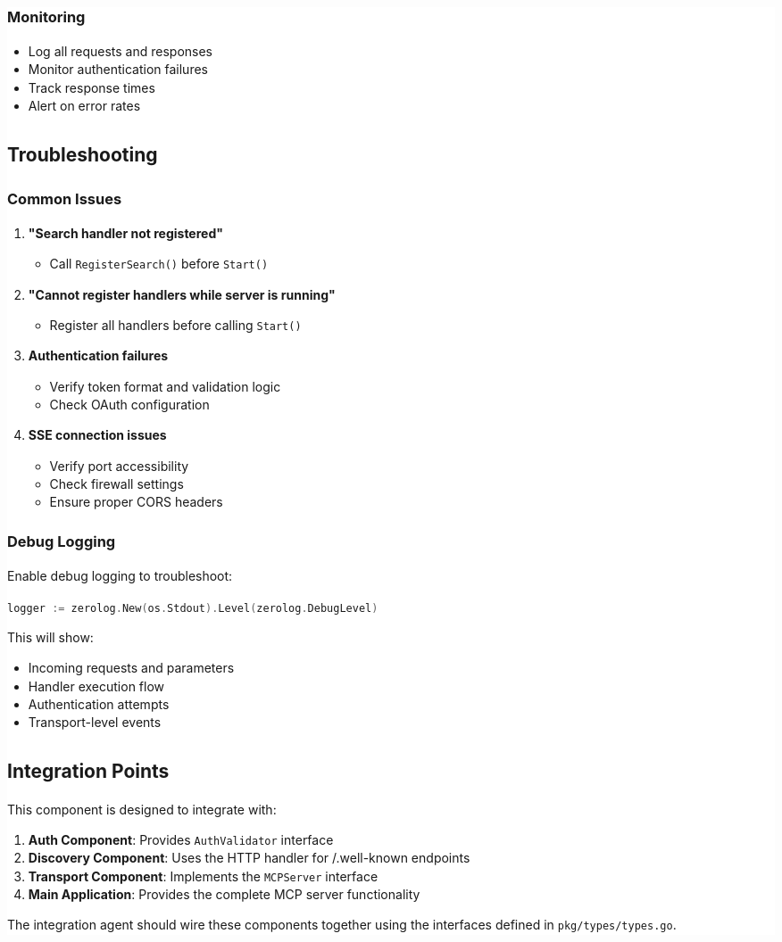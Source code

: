 ### Monitoring

- Log all requests and responses
- Monitor authentication failures
- Track response times
- Alert on error rates

## Troubleshooting

### Common Issues

1. **"Search handler not registered"**
   - Call `RegisterSearch()` before `Start()`

2. **"Cannot register handlers while server is running"**
   - Register all handlers before calling `Start()`

3. **Authentication failures**
   - Verify token format and validation logic
   - Check OAuth configuration

4. **SSE connection issues**
   - Verify port accessibility
   - Check firewall settings
   - Ensure proper CORS headers

### Debug Logging

Enable debug logging to troubleshoot:

```go
logger := zerolog.New(os.Stdout).Level(zerolog.DebugLevel)
```

This will show:
- Incoming requests and parameters
- Handler execution flow
- Authentication attempts
- Transport-level events

## Integration Points

This component is designed to integrate with:

1. **Auth Component**: Provides `AuthValidator` interface
2. **Discovery Component**: Uses the HTTP handler for /.well-known endpoints
3. **Transport Component**: Implements the `MCPServer` interface
4. **Main Application**: Provides the complete MCP server functionality

The integration agent should wire these components together using the interfaces defined in `pkg/types/types.go`.
